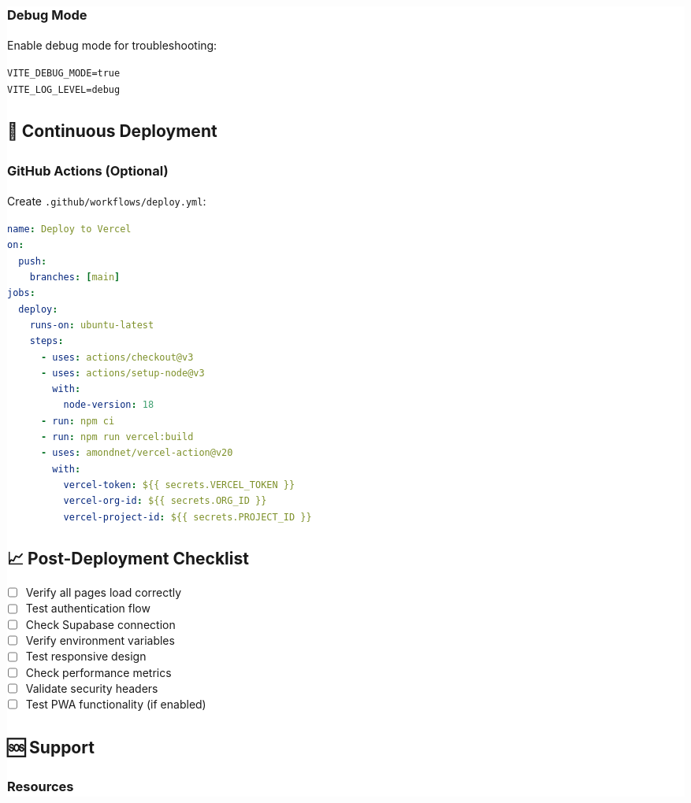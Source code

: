 ### Debug Mode

Enable debug mode for troubleshooting:

```env
VITE_DEBUG_MODE=true
VITE_LOG_LEVEL=debug
```

## 🔄 Continuous Deployment

### GitHub Actions (Optional)

Create `.github/workflows/deploy.yml`:

```yaml
name: Deploy to Vercel
on:
  push:
    branches: [main]
jobs:
  deploy:
    runs-on: ubuntu-latest
    steps:
      - uses: actions/checkout@v3
      - uses: actions/setup-node@v3
        with:
          node-version: 18
      - run: npm ci
      - run: npm run vercel:build
      - uses: amondnet/vercel-action@v20
        with:
          vercel-token: ${{ secrets.VERCEL_TOKEN }}
          vercel-org-id: ${{ secrets.ORG_ID }}
          vercel-project-id: ${{ secrets.PROJECT_ID }}
```

## 📈 Post-Deployment Checklist

- [ ] Verify all pages load correctly
- [ ] Test authentication flow
- [ ] Check Supabase connection
- [ ] Verify environment variables
- [ ] Test responsive design
- [ ] Check performance metrics
- [ ] Validate security headers
- [ ] Test PWA functionality (if enabled)

## 🆘 Support

### Resources
